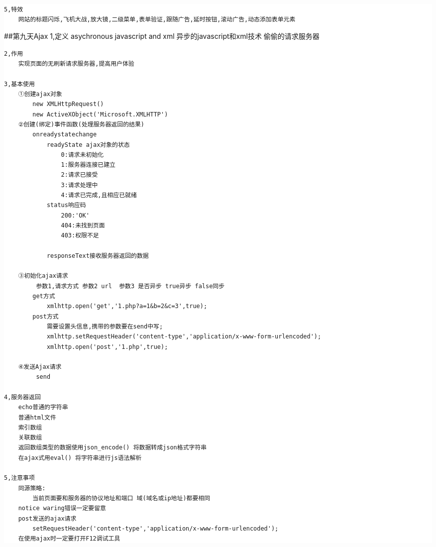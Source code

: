 
	5,特效
		网站的标题闪烁,飞机大战,放大镜,二级菜单,表单验证,跟随广告,延时按钮,滚动广告,动态添加表单元素
##第九天Ajax
	1,定义
		asychronous  javascript   and   xml 异步的javascript和xml技术	 偷偷的请求服务器

	2,作用
		实现页面的无刷新请求服务器,提高用户体验

	3,基本使用
		①创建ajax对象
			new XMLHttpRequest()
			new ActiveXObject('Microsoft.XMLHTTP')
		②创建(绑定)事件函数(处理服务器返回的结果)
			onreadystatechange
				readyState ajax对象的状态
					0:请求未初始化
					1:服务器连接已建立
					2:请求已接受
					3:请求处理中
					4:请求已完成,且相应已就绪
				status响应码
					200:'OK'
					404:未找到页面
					403:权限不足
					
			  	responseText接收服务器返回的数据

		③初始化ajax请求
			 参数1,请求方式 参数2 url  参数3 是否异步 true异步 false同步
			get方式
				xmlhttp.open('get','1.php?a=1&b=2&c=3',true);
			post方式
				需要设置头信息,携带的参数要在send中写;
				xmlhttp.setRequestHeader('content-type','application/x-www-form-urlencoded');
				xmlhttp.open('post','1.php',true);

		④发送Ajax请求
			 send

	4,服务器返回
		echo普通的字符串
		普通html文件
		索引数组
		关联数组
		返回数组类型的数据使用json_encode() 将数据转成json格式字符串
		在ajax式用eval() 将字符串进行js语法解析

	5,注意事项
		同源策略:
			当前页面要和服务器的协议地址和端口 域(域名或ip地址)都要相同
		notice waring错误一定要留意
		post发送的ajax请求
			setRequestHeader('content-type','application/x-www-form-urlencoded');
		在使用ajax时一定要打开F12调试工具
